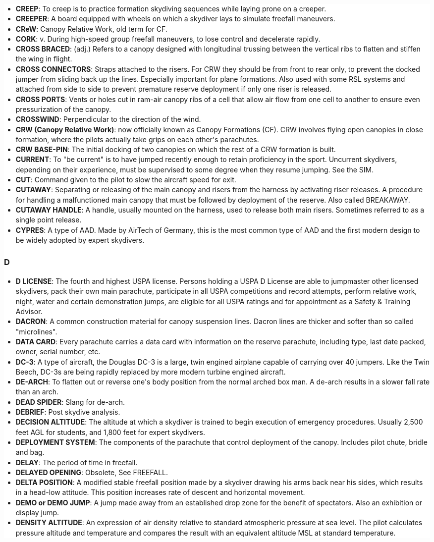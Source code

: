 * __CREEP__:  To creep is to practice formation skydiving sequences while laying prone on a creeper.
* __CREEPER__: A board equipped with wheels on which a skydiver lays to simulate freefall maneuvers. 
* __CReW__:  Canopy Relative Work, old term for CF.
* __CORK__:  v.  During high-speed group freefall maneuvers, to lose control and decelerate rapidly.
* __CROSS BRACED__:  (adj.) Refers to a canopy designed with longitudinal trussing between the vertical ribs to flatten and stiffen the wing in flight.
* __CROSS CONNECTORS__:  Straps attached to the risers. For CRW they should be from front to rear only, to prevent the docked jumper from sliding back up the lines. Especially important for plane formations. Also used with some RSL systems and attached from side to side to prevent premature reserve deployment if only one riser is released.
* __CROSS PORTS__:  Vents or holes cut in ram-air canopy ribs of a cell that allow air flow from one cell to another to ensure even pressurization of the canopy.
* __CROSSWIND__:  Perpendicular to the direction of the wind.
* __CRW (Canopy Relative Work)__:  now officially known as Canopy Formations (CF). CRW involves flying open canopies in close formation, where the pilots actually take grips on each other's parachutes. 
* __CRW BASE-PIN__:  The initial docking of two canopies on which the rest of a CRW formation is built.
* __CURRENT__:  To "be current" is to have jumped recently enough to retain proficiency in the sport. Uncurrent skydivers, depending on their experience, must be supervised to some degree when they resume jumping. See the SIM. 
* __CUT__:  Command given to the pilot to slow the aircraft speed for exit.
* __CUTAWAY__:  Separating or releasing of the main canopy and risers from the harness by activating riser releases. A procedure for handling a malfunctioned main canopy that must be followed by deployment of the reserve. Also called BREAKAWAY.
* __CUTAWAY HANDLE__:  A handle, usually mounted on the harness, used to release both main risers. Sometimes referred to as a single point release.
* __CYPRES__:  A type of AAD. Made by AirTech of Germany, this is the most common type of AAD and the first modern design to be widely adopted by expert skydivers.

### D

* __D LICENSE__:  The fourth and highest USPA license. Persons holding a USPA D License are able to jumpmaster other licensed skydivers, pack their own main parachute, participate in all USPA competitions and record attempts, perform relative work, night, water and certain demonstration jumps, are eligible for all USPA ratings and for appointment as a Safety & Training Advisor.
* __DACRON__:  A common construction material for canopy suspension lines. Dacron lines are thicker and softer than so called "microlines".
* __DATA CARD__:  Every parachute carries a data card with information on the reserve parachute, including type, last date packed, owner, serial number, etc.
* __DC-3__:  A type of aircraft, the Douglas DC-3 is a large, twin engined airplane capable of carrying over 40 jumpers. Like the Twin Beech, DC-3s are being rapidly replaced by more modern turbine engined aircraft.
* __DE-ARCH__:  To flatten out or reverse one's body position from the normal arched box man. A de-arch results in a slower fall rate than an arch.
* __DEAD SPIDER__:  Slang for de-arch.
* __DEBRIEF__:  Post skydive analysis.
* __DECISION ALTITUDE__:  The altitude at which a skydiver is trained to begin execution of emergency procedures. Usually 2,500 feet AGL for students, and 1,800 feet for expert skydivers.
* __DEPLOYMENT SYSTEM__:  The components of the parachute that control deployment of the canopy. Includes pilot chute, bridle and bag. 
* __DELAY__:  The period of time in freefall.
* __DELAYED OPENING__:  Obsolete, See FREEFALL.
* __DELTA POSITION__:  A modified stable freefall position made by a skydiver drawing his arms back near his sides, which results in a head-low attitude. This position increases rate of descent and horizontal movement.
* __DEMO or DEMO JUMP__:  A jump made away from an established drop zone for the benefit of spectators. Also an exhibition or display jump.
* __DENSITY ALTITUDE__:  An expression of air density relative to standard atmospheric pressure at sea level. The pilot calculates pressure altitude and temperature and compares the result with an equivalent altitude MSL at standard temperature.